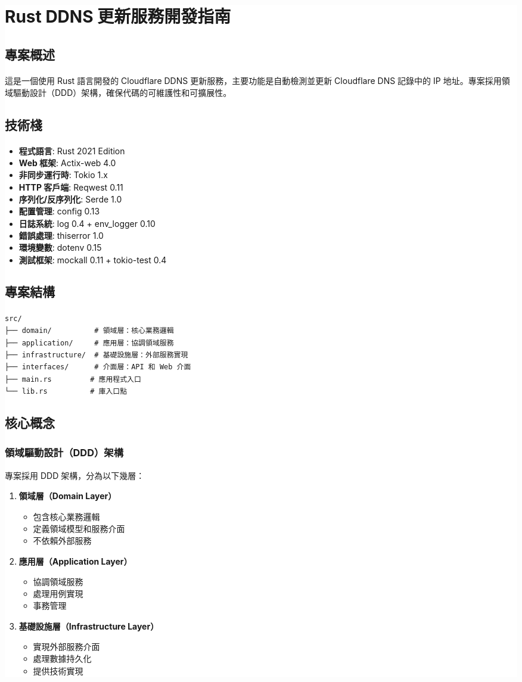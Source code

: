 # Rust DDNS 更新服務開發指南

## 專案概述

這是一個使用 Rust 語言開發的 Cloudflare DDNS 更新服務，主要功能是自動檢測並更新 Cloudflare DNS 記錄中的 IP 地址。專案採用領域驅動設計（DDD）架構，確保代碼的可維護性和可擴展性。

## 技術棧

- **程式語言**: Rust 2021 Edition
- **Web 框架**: Actix-web 4.0
- **非同步運行時**: Tokio 1.x
- **HTTP 客戶端**: Reqwest 0.11
- **序列化/反序列化**: Serde 1.0
- **配置管理**: config 0.13
- **日誌系統**: log 0.4 + env_logger 0.10
- **錯誤處理**: thiserror 1.0
- **環境變數**: dotenv 0.15
- **測試框架**: mockall 0.11 + tokio-test 0.4

## 專案結構

```
src/
├── domain/          # 領域層：核心業務邏輯
├── application/     # 應用層：協調領域服務
├── infrastructure/  # 基礎設施層：外部服務實現
├── interfaces/      # 介面層：API 和 Web 介面
├── main.rs         # 應用程式入口
└── lib.rs          # 庫入口點
```

## 核心概念

### 領域驅動設計（DDD）架構

專案採用 DDD 架構，分為以下幾層：

1. **領域層（Domain Layer）**
   - 包含核心業務邏輯
   - 定義領域模型和服務介面
   - 不依賴外部服務

2. **應用層（Application Layer）**
   - 協調領域服務
   - 處理用例實現
   - 事務管理

3. **基礎設施層（Infrastructure Layer）**
   - 實現外部服務介面
   - 處理數據持久化
   - 提供技術實現
